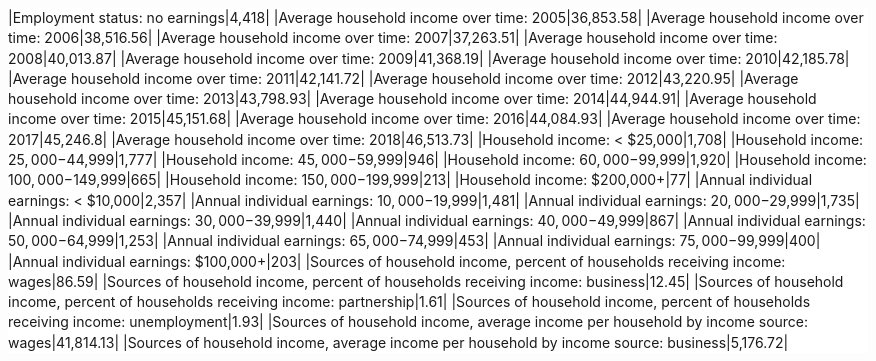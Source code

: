 |Employment status: no earnings|4,418|
|Average household income over time: 2005|36,853.58|
|Average household income over time: 2006|38,516.56|
|Average household income over time: 2007|37,263.51|
|Average household income over time: 2008|40,013.87|
|Average household income over time: 2009|41,368.19|
|Average household income over time: 2010|42,185.78|
|Average household income over time: 2011|42,141.72|
|Average household income over time: 2012|43,220.95|
|Average household income over time: 2013|43,798.93|
|Average household income over time: 2014|44,944.91|
|Average household income over time: 2015|45,151.68|
|Average household income over time: 2016|44,084.93|
|Average household income over time: 2017|45,246.8|
|Average household income over time: 2018|46,513.73|
|Household income: < $25,000|1,708|
|Household income: $25,000-$44,999|1,777|
|Household income: $45,000-$59,999|946|
|Household income: $60,000-$99,999|1,920|
|Household income: $100,000-$149,999|665|
|Household income: $150,000-$199,999|213|
|Household income: $200,000+|77|
|Annual individual earnings: < $10,000|2,357|
|Annual individual earnings: $10,000-$19,999|1,481|
|Annual individual earnings: $20,000-$29,999|1,735|
|Annual individual earnings: $30,000-$39,999|1,440|
|Annual individual earnings: $40,000-$49,999|867|
|Annual individual earnings: $50,000-$64,999|1,253|
|Annual individual earnings: $65,000-$74,999|453|
|Annual individual earnings: $75,000-$99,999|400|
|Annual individual earnings: $100,000+|203|
|Sources of household income, percent of households receiving income: wages|86.59|
|Sources of household income, percent of households receiving income: business|12.45|
|Sources of household income, percent of households receiving income: partnership|1.61|
|Sources of household income, percent of households receiving income: unemployment|1.93|
|Sources of household income, average income per household by income source: wages|41,814.13|
|Sources of household income, average income per household by income source: business|5,176.72|